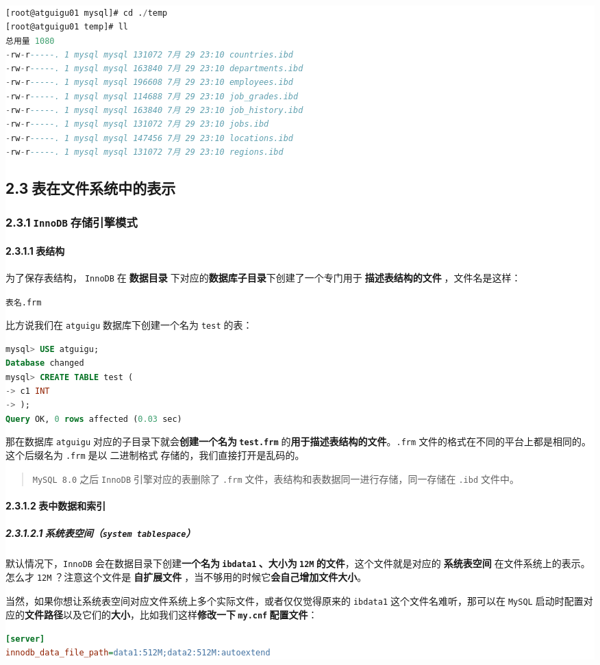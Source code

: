 ```sql
[root@atguigu01 mysql]# cd ./temp
[root@atguigu01 temp]# ll
总用量 1080
-rw-r-----. 1 mysql mysql 131072 7月 29 23:10 countries.ibd
-rw-r-----. 1 mysql mysql 163840 7月 29 23:10 departments.ibd
-rw-r-----. 1 mysql mysql 196608 7月 29 23:10 employees.ibd
-rw-r-----. 1 mysql mysql 114688 7月 29 23:10 job_grades.ibd
-rw-r-----. 1 mysql mysql 163840 7月 29 23:10 job_history.ibd
-rw-r-----. 1 mysql mysql 131072 7月 29 23:10 jobs.ibd
-rw-r-----. 1 mysql mysql 147456 7月 29 23:10 locations.ibd
-rw-r-----. 1 mysql mysql 131072 7月 29 23:10 regions.ibd
```

## 2.3 表在文件系统中的表示  

### 2.3.1 `InnoDB` 存储引擎模式  

#### 2.3.1.1 表结构  

为了保存表结构， `InnoDB` 在 **数据目录** 下对应的**数据库子目录**下创建了一个专门用于 **描述表结构的文件** ，文件名是这样：  

```
表名.frm  
```

比方说我们在 `atguigu` 数据库下创建一个名为 `test` 的表：  

```sql
mysql> USE atguigu;
Database changed
mysql> CREATE TABLE test (
-> c1 INT
-> );
Query OK, 0 rows affected (0.03 sec)
```

那在数据库 `atguigu` 对应的子目录下就会**创建一个名为 `test.frm`** 的**用于描述表结构的文件**。`.frm` 文件的格式在不同的平台上都是相同的。这个后缀名为 `.frm` 是以 二进制格式 存储的，我们直接打开是乱码的。  

> `MySQL 8.0` 之后 `InnoDB` 引擎对应的表删除了 `.frm` 文件，表结构和表数据同一进行存储，同一存储在 `.ibd` 文件中。

#### 2.3.1.2  表中数据和索引  

##### 2.3.1.2.1  系统表空间（`system tablespace`）  

默认情况下，`InnoDB` 会在数据目录下创建**一个名为 `ibdata1` 、大小为 `12M` 的文件**，这个文件就是对应的 **系统表空间** 在文件系统上的表示。怎么才 `12M` ？注意这个文件是 **自扩展文件** ，当不够用的时候它**会自己增加文件大小**。  

当然，如果你想让系统表空间对应文件系统上多个实际文件，或者仅仅觉得原来的 `ibdata1` 这个文件名难听，那可以在 `MySQL` 启动时配置对应的**文件路径**以及它们的**大小**，比如我们这样**修改一下 `my.cnf` 配置文件**：  

```ini
[server]
innodb_data_file_path=data1:512M;data2:512M:autoextend
```
